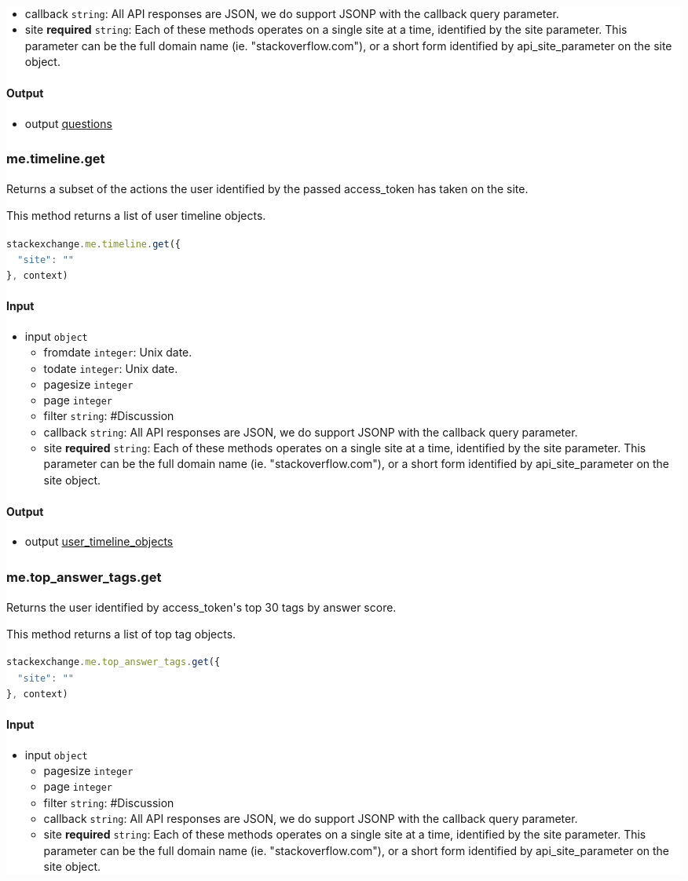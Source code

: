   * callback `string`: All API responses are JSON, we do support JSONP with the callback query parameter.
  * site **required** `string`: Each of these methods operates on a single site at a time, identified by the site parameter. This parameter can be the full domain name (ie. "stackoverflow.com"), or a short form identified by api_site_parameter on the site object.

#### Output
* output [questions](#questions)

### me.timeline.get
Returns a subset of the actions the user identified by the passed access_token has taken on the site.
 
This method returns a list of user timeline objects.



```js
stackexchange.me.timeline.get({
  "site": ""
}, context)
```

#### Input
* input `object`
  * fromdate `integer`: Unix date.
  * todate `integer`: Unix date.
  * pagesize `integer`
  * page `integer`
  * filter `string`: #Discussion
  * callback `string`: All API responses are JSON, we do support JSONP with the callback query parameter.
  * site **required** `string`: Each of these methods operates on a single site at a time, identified by the site parameter. This parameter can be the full domain name (ie. "stackoverflow.com"), or a short form identified by api_site_parameter on the site object.

#### Output
* output [user_timeline_objects](#user_timeline_objects)

### me.top_answer_tags.get
Returns the user identified by access_token's top 30 tags by answer score.
 
This method returns a list of top tag objects.



```js
stackexchange.me.top_answer_tags.get({
  "site": ""
}, context)
```

#### Input
* input `object`
  * pagesize `integer`
  * page `integer`
  * filter `string`: #Discussion
  * callback `string`: All API responses are JSON, we do support JSONP with the callback query parameter.
  * site **required** `string`: Each of these methods operates on a single site at a time, identified by the site parameter. This parameter can be the full domain name (ie. "stackoverflow.com"), or a short form identified by api_site_parameter on the site object.

